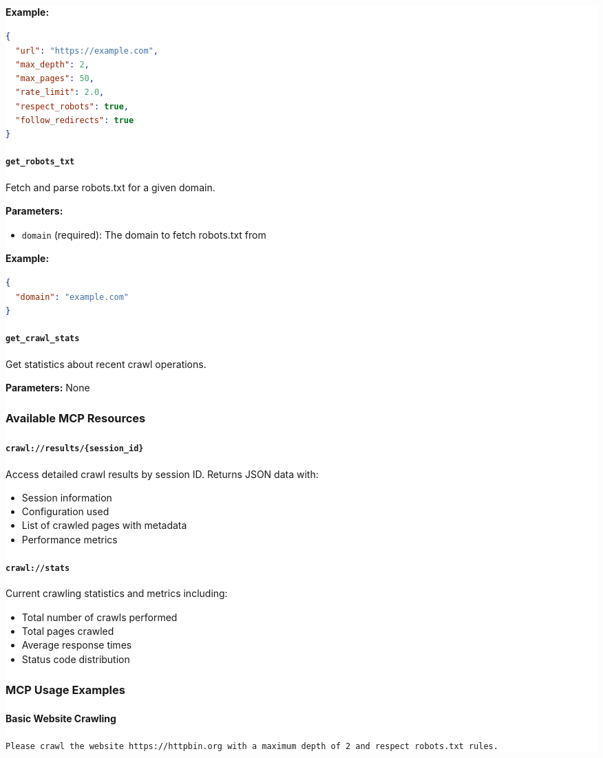 **Example:**
```json
{
  "url": "https://example.com",
  "max_depth": 2,
  "max_pages": 50,
  "rate_limit": 2.0,
  "respect_robots": true,
  "follow_redirects": true
}
```

#### `get_robots_txt`
Fetch and parse robots.txt for a given domain.

**Parameters:**
- `domain` (required): The domain to fetch robots.txt from

**Example:**
```json
{
  "domain": "example.com"
}
```

#### `get_crawl_stats`
Get statistics about recent crawl operations.

**Parameters:** None

### Available MCP Resources

#### `crawl://results/{session_id}`
Access detailed crawl results by session ID. Returns JSON data with:
- Session information
- Configuration used
- List of crawled pages with metadata
- Performance metrics

#### `crawl://stats`
Current crawling statistics and metrics including:
- Total number of crawls performed
- Total pages crawled
- Average response times
- Status code distribution

### MCP Usage Examples

#### Basic Website Crawling
```
Please crawl the website https://httpbin.org with a maximum depth of 2 and respect robots.txt rules.
```
